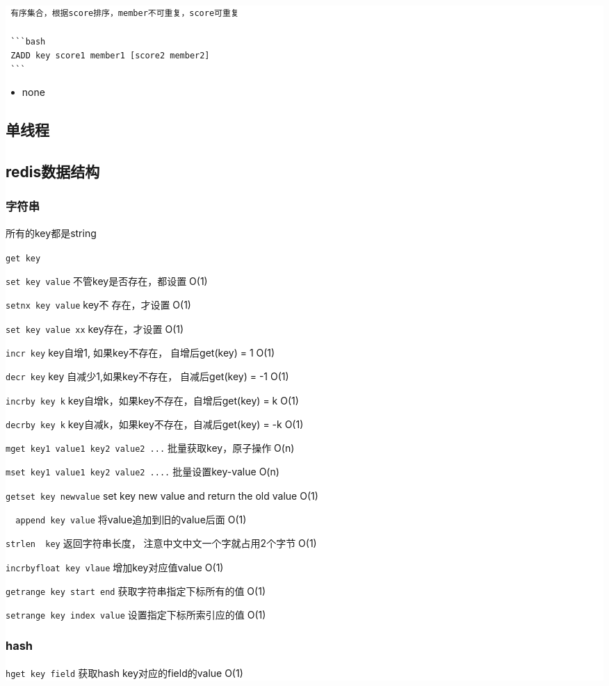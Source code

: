      有序集合，根据score排序，member不可重复，score可重复
   
     ```bash
     ZADD key score1 member1 [score2 member2]
     ```
   
   - none



## 单线程





## redis数据结构

### 字符串

所有的key都是string

``get key``

``set key value``  不管key是否存在，都设置 O(1)

``setnx key value``  key不 存在，才设置   O(1)

``set key value xx``  key存在，才设置     O(1)

``incr key`` key自增1, 如果key不存在， 自增后get(key) = 1  O(1)

``decr key``  key 自减少1,如果key不存在， 自减后get(key) = -1  O(1)

``incrby key k``  key自增k，如果key不存在，自增后get(key) = k  O(1)

``decrby key k``  key自减k，如果key不存在，自减后get(key) = -k  O(1)



``mget key1 value1 key2 value2 ...`` 批量获取key，原子操作   O(n)

``mset key1 value1 key2 value2 ....``  批量设置key-value    O(n)



``getset key newvalue``  set key new value and return the old value   O(1)

``  append key value``  将value追加到旧的value后面     O(1)

``strlen  key``   返回字符串长度， 注意中文中文一个字就占用2个字节      O(1)

``incrbyfloat key vlaue``  增加key对应值value  O(1)

``getrange key start end``   获取字符串指定下标所有的值    O(1)

``setrange key index value``  设置指定下标所索引应的值   O(1)



### hash

``hget key field``  获取hash key对应的field的value      O(1)
